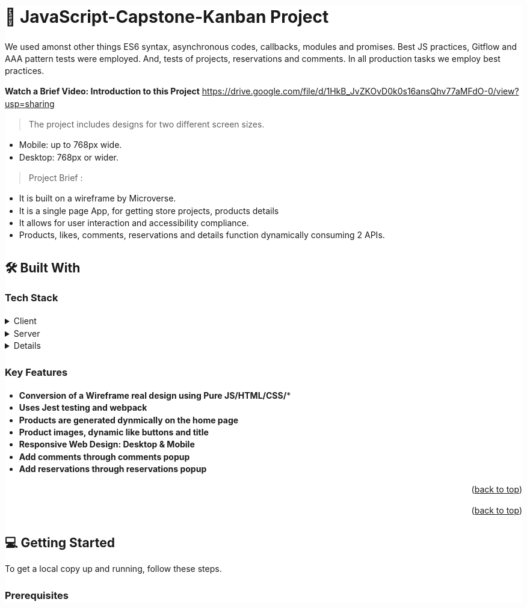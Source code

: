 
# 📖 JavaScript-Capstone-Kanban Project <a name="about-project"></a>

We used amonst other things ES6 syntax, asynchronous codes, callbacks, modules and promises. Best JS practices, Gitflow and AAA pattern tests were employed. And, tests of projects, reservations and comments.  In all production tasks we employ best practices. 

**Watch a Brief Video: Introduction to this Project**
https://drive.google.com/file/d/1HkB_JvZKOvD0k0s16ansQhv77aMFdO-0/view?usp=sharing


>The project includes designs for two different screen sizes.

 - Mobile: up to 768px wide.
 - Desktop: 768px or wider.

>Project Brief :
 - It is built on a wireframe by Microverse.
 - It is a single page App, for getting store projects, products details
 - It allows for user interaction and accessibility compliance.
 - Products, likes, comments, reservations  and details function dynamically consuming 2 APIs.

## 🛠 Built With <a name="built-with"></a>

### Tech Stack <a name="tech-stack"></a>

<details><summary>Client</summary></details>

<details><summary>Server</summary></details>

<details></details>

### Key Features <a name="key-features"></a>

- **Conversion of a Wireframe real design using Pure JS/HTML/CSS/***
- **Uses Jest testing and webpack**
- **Products are generated dynmically on the home page**
- **Product images, dynamic like buttons and title**
- **Responsive Web Design: Desktop & Mobile**
- **Add comments through comments popup**
- **Add reservations through reservations popup**

<p align="right">(<a href="#readme-top">back to top</a>)</p>


<p align="right">(<a href="#readme-top">back to top</a>)</p>


## 💻 Getting Started <a name="getting-started"></a>

To get a local copy up and running, follow these steps.

### Prerequisites
